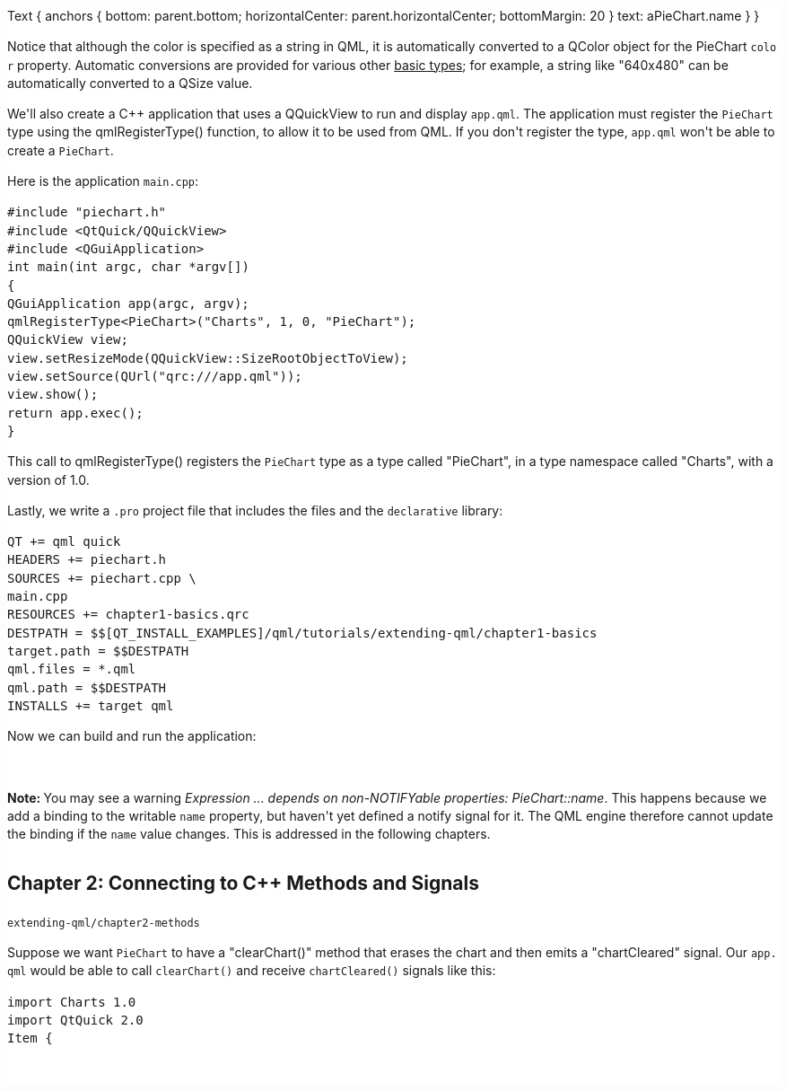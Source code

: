 <span class="type">Text</span> {
<span class="type">anchors</span> { <span class="name">bottom</span>: <span class="name">parent</span>.<span class="name">bottom</span>; <span class="name">horizontalCenter</span>: <span class="name">parent</span>.<span class="name">horizontalCenter</span>; <span class="name">bottomMargin</span>: <span class="number">20</span> }
<span class="name">text</span>: <span class="name">aPieChart</span>.<span class="name">name</span>
}
}</pre>
<p>Notice that although the color is specified as a string in QML, it is automatically converted to a QColor object for the PieChart <code>color</code> property. Automatic conversions are provided for various other <a href="QtQml.qtqml-typesystem-basictypes.md">basic types</a>; for example, a string like &quot;640x480&quot; can be automatically converted to a QSize value.</p>
<p>We'll also create a C++ application that uses a QQuickView to run and display <code>app.qml</code>. The application must register the <code>PieChart</code> type using the qmlRegisterType() function, to allow it to be used from QML. If you don't register the type, <code>app.qml</code> won't be able to create a <code>PieChart</code>.</p>
<p>Here is the application <code>main.cpp</code>:</p>
<pre class="cpp"><span class="preprocessor">#include &quot;piechart.h&quot;</span>
<span class="preprocessor">#include &lt;QtQuick/QQuickView&gt;</span>
<span class="preprocessor">#include &lt;QGuiApplication&gt;</span>
<span class="type">int</span> main(<span class="type">int</span> argc<span class="operator">,</span> <span class="type">char</span> <span class="operator">*</span>argv<span class="operator">[</span><span class="operator">]</span>)
{
<span class="type">QGuiApplication</span> app(argc<span class="operator">,</span> argv);
qmlRegisterType<span class="operator">&lt;</span>PieChart<span class="operator">&gt;</span>(<span class="string">&quot;Charts&quot;</span><span class="operator">,</span> <span class="number">1</span><span class="operator">,</span> <span class="number">0</span><span class="operator">,</span> <span class="string">&quot;PieChart&quot;</span>);
<span class="type">QQuickView</span> view;
view<span class="operator">.</span>setResizeMode(<span class="type">QQuickView</span><span class="operator">::</span>SizeRootObjectToView);
view<span class="operator">.</span>setSource(<span class="type">QUrl</span>(<span class="string">&quot;qrc:///app.qml&quot;</span>));
view<span class="operator">.</span>show();
<span class="keyword">return</span> app<span class="operator">.</span>exec();
}</pre>
<p>This call to qmlRegisterType() registers the <code>PieChart</code> type as a type called &quot;PieChart&quot;, in a type namespace called &quot;Charts&quot;, with a version of 1.0&#x2e;</p>
<p>Lastly, we write a <code>.pro</code> project file that includes the files and the <code>declarative</code> library:</p>
<pre class="cpp">QT += qml quick
HEADERS += piechart.h
SOURCES += piechart.cpp \
main.cpp
RESOURCES += chapter1-basics.qrc
DESTPATH = $$[QT_INSTALL_EXAMPLES]/qml/tutorials/extending-qml/chapter1-basics
target.path = $$DESTPATH
qml.files = *.qml
qml.path = $$DESTPATH
INSTALLS += target qml</pre>
<p>Now we can build and run the application:</p>
<p class="centerAlign"><img src="https://developer.ubuntu.com/static/devportal_uploaded/4eca997c-d29d-4311-a8e2-1a3682a83bb9-../qtqml-tutorials-extending-qml-example/images/extending-tutorial-chapter1.png" alt="" /></p><p><b>Note: </b>You may see a warning <i>Expression ..&#x2e; depends on non-NOTIFYable properties: PieChart::name</i>. This happens because we add a binding to the writable <code>name</code> property, but haven't yet defined a notify signal for it. The QML engine therefore cannot update the binding if the <code>name</code> value changes. This is addressed in the following chapters.</p>
<h2 id="chapter-2-connecting-to-c-methods-and-signals">Chapter 2: Connecting to C++ Methods and Signals</h2>
<p><code>extending-qml/chapter2-methods</code></p>
<p>Suppose we want <code>PieChart</code> to have a &quot;clearChart()&quot; method that erases the chart and then emits a &quot;chartCleared&quot; signal. Our <code>app.qml</code> would be able to call <code>clearChart()</code> and receive <code>chartCleared()</code> signals like this:</p>
<pre class="qml">import Charts 1.0
import QtQuick 2.0
<span class="type">Item</span> {